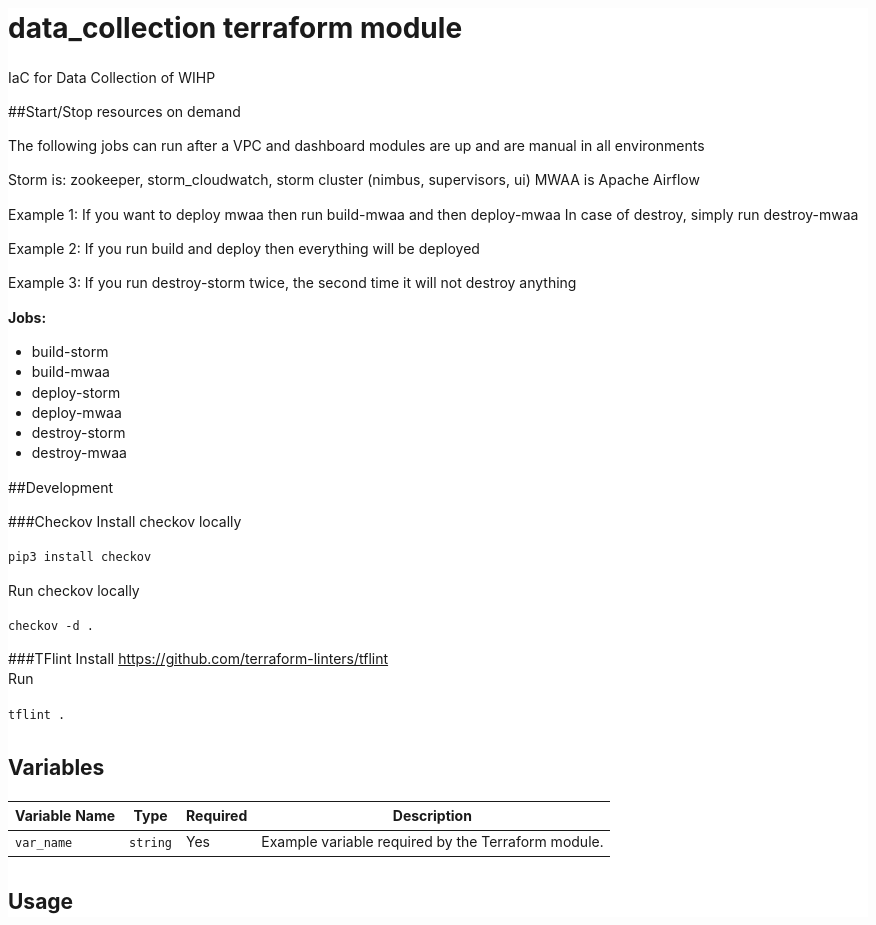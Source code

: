 # data_collection terraform module

IaC for Data Collection of WIHP

##Start/Stop resources on demand

The following jobs can run after a VPC and dashboard modules are up and are manual in all environments

Storm is: zookeeper, storm_cloudwatch, storm cluster (nimbus, supervisors, ui)
MWAA is Apache Airflow

Example 1: If you want to deploy mwaa then run build-mwaa and then deploy-mwaa
In case of destroy, simply run destroy-mwaa

Example 2: If you run build and deploy then everything will be deployed

Example 3: If you run destroy-storm twice, the second time it will not destroy anything

__Jobs:__
- build-storm
- build-mwaa
- deploy-storm
- deploy-mwaa
- destroy-storm
- destroy-mwaa


##Development

###Checkov
Install checkov locally
```
pip3 install checkov
```
Run checkov locally
```
checkov -d .
```

###TFlint
Install https://github.com/terraform-linters/tflint  
Run
```
tflint .
```


## Variables

| Variable Name | Type | Required |Description |
|---------------|-------------|-------------|-------------|
|`var_name`|`string`|Yes|Example variable required by the Terraform module.|

## Usage
